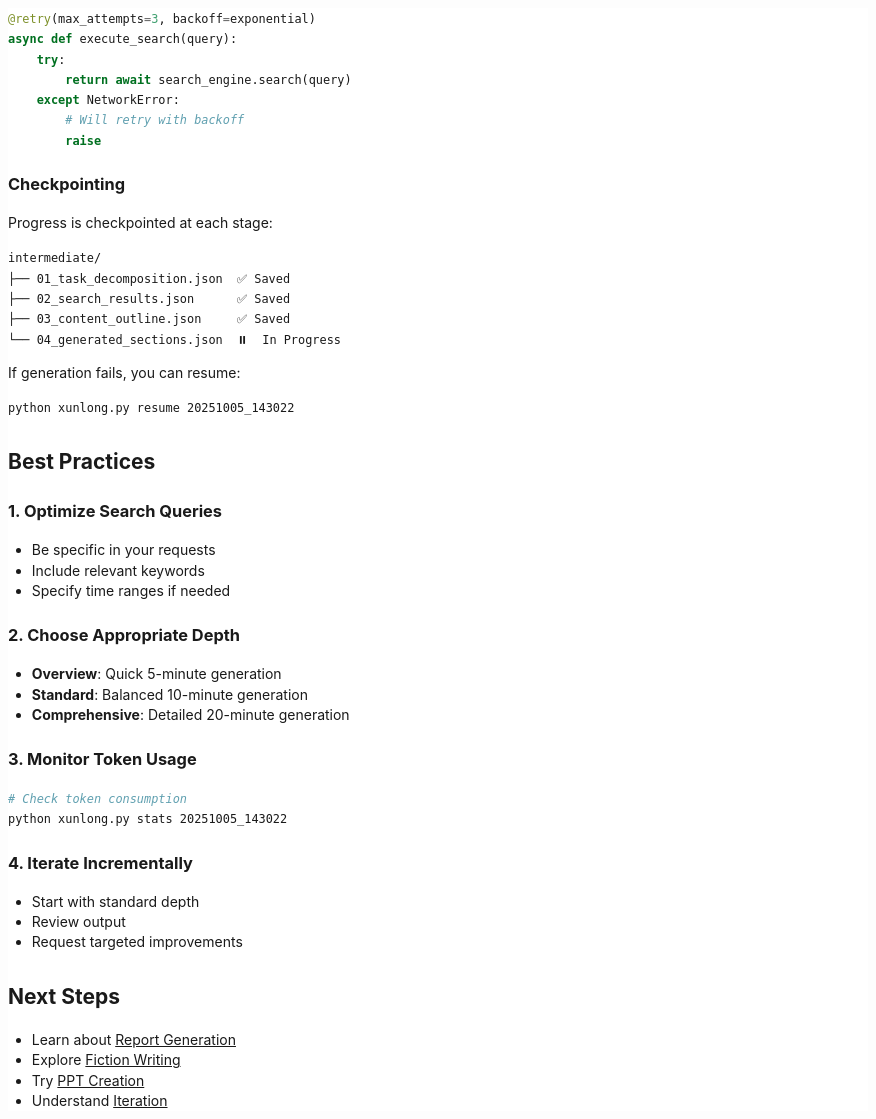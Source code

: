 ```python
@retry(max_attempts=3, backoff=exponential)
async def execute_search(query):
    try:
        return await search_engine.search(query)
    except NetworkError:
        # Will retry with backoff
        raise
```

### Checkpointing

Progress is checkpointed at each stage:

```
intermediate/
├── 01_task_decomposition.json  ✅ Saved
├── 02_search_results.json      ✅ Saved
├── 03_content_outline.json     ✅ Saved
└── 04_generated_sections.json  ⏸️  In Progress
```

If generation fails, you can resume:

```bash
python xunlong.py resume 20251005_143022
```

## Best Practices

### 1. Optimize Search Queries
- Be specific in your requests
- Include relevant keywords
- Specify time ranges if needed

### 2. Choose Appropriate Depth
- **Overview**: Quick 5-minute generation
- **Standard**: Balanced 10-minute generation
- **Comprehensive**: Detailed 20-minute generation

### 3. Monitor Token Usage
```bash
# Check token consumption
python xunlong.py stats 20251005_143022
```

### 4. Iterate Incrementally
- Start with standard depth
- Review output
- Request targeted improvements

## Next Steps

- Learn about [Report Generation](/guide/features/report)
- Explore [Fiction Writing](/guide/features/fiction)
- Try [PPT Creation](/guide/features/ppt)
- Understand [Iteration](/guide/features/iteration)
